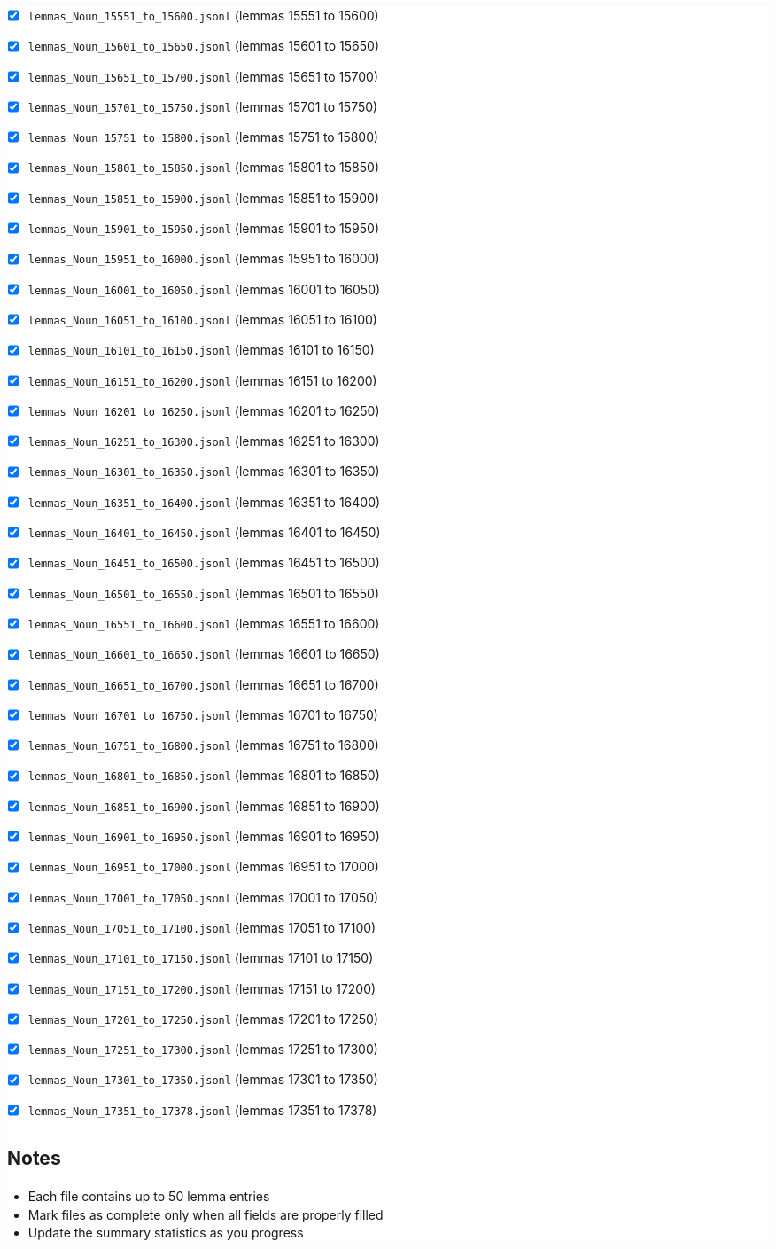 - [x] `lemmas_Noun_15551_to_15600.jsonl` (lemmas 15551 to 15600)
- [x] `lemmas_Noun_15601_to_15650.jsonl` (lemmas 15601 to 15650)
- [x] `lemmas_Noun_15651_to_15700.jsonl` (lemmas 15651 to 15700)
- [x] `lemmas_Noun_15701_to_15750.jsonl` (lemmas 15701 to 15750)
- [x] `lemmas_Noun_15751_to_15800.jsonl` (lemmas 15751 to 15800)
- [x] `lemmas_Noun_15801_to_15850.jsonl` (lemmas 15801 to 15850)
- [x] `lemmas_Noun_15851_to_15900.jsonl` (lemmas 15851 to 15900)
- [x] `lemmas_Noun_15901_to_15950.jsonl` (lemmas 15901 to 15950)
- [x] `lemmas_Noun_15951_to_16000.jsonl` (lemmas 15951 to 16000)
- [x] `lemmas_Noun_16001_to_16050.jsonl` (lemmas 16001 to 16050)
- [x] `lemmas_Noun_16051_to_16100.jsonl` (lemmas 16051 to 16100)
- [x] `lemmas_Noun_16101_to_16150.jsonl` (lemmas 16101 to 16150)
- [x] `lemmas_Noun_16151_to_16200.jsonl` (lemmas 16151 to 16200)
- [x] `lemmas_Noun_16201_to_16250.jsonl` (lemmas 16201 to 16250)
- [x] `lemmas_Noun_16251_to_16300.jsonl` (lemmas 16251 to 16300)
- [x] `lemmas_Noun_16301_to_16350.jsonl` (lemmas 16301 to 16350)
- [x] `lemmas_Noun_16351_to_16400.jsonl` (lemmas 16351 to 16400)
- [x] `lemmas_Noun_16401_to_16450.jsonl` (lemmas 16401 to 16450)
- [x] `lemmas_Noun_16451_to_16500.jsonl` (lemmas 16451 to 16500)
- [x] `lemmas_Noun_16501_to_16550.jsonl` (lemmas 16501 to 16550)
- [x] `lemmas_Noun_16551_to_16600.jsonl` (lemmas 16551 to 16600)
- [x] `lemmas_Noun_16601_to_16650.jsonl` (lemmas 16601 to 16650)
- [x] `lemmas_Noun_16651_to_16700.jsonl` (lemmas 16651 to 16700)
- [x] `lemmas_Noun_16701_to_16750.jsonl` (lemmas 16701 to 16750)
- [x] `lemmas_Noun_16751_to_16800.jsonl` (lemmas 16751 to 16800)
- [x] `lemmas_Noun_16801_to_16850.jsonl` (lemmas 16801 to 16850)
- [x] `lemmas_Noun_16851_to_16900.jsonl` (lemmas 16851 to 16900)
- [x] `lemmas_Noun_16901_to_16950.jsonl` (lemmas 16901 to 16950)
- [x] `lemmas_Noun_16951_to_17000.jsonl` (lemmas 16951 to 17000)
- [x] `lemmas_Noun_17001_to_17050.jsonl` (lemmas 17001 to 17050)
- [x] `lemmas_Noun_17051_to_17100.jsonl` (lemmas 17051 to 17100)
- [x] `lemmas_Noun_17101_to_17150.jsonl` (lemmas 17101 to 17150)
- [x] `lemmas_Noun_17151_to_17200.jsonl` (lemmas 17151 to 17200)
- [x] `lemmas_Noun_17201_to_17250.jsonl` (lemmas 17201 to 17250)
- [x] `lemmas_Noun_17251_to_17300.jsonl` (lemmas 17251 to 17300)
- [x] `lemmas_Noun_17301_to_17350.jsonl` (lemmas 17301 to 17350)
- [x] `lemmas_Noun_17351_to_17378.jsonl` (lemmas 17351 to 17378)


## Notes

- Each file contains up to 50 lemma entries
- Mark files as complete only when all fields are properly filled
- Update the summary statistics as you progress
